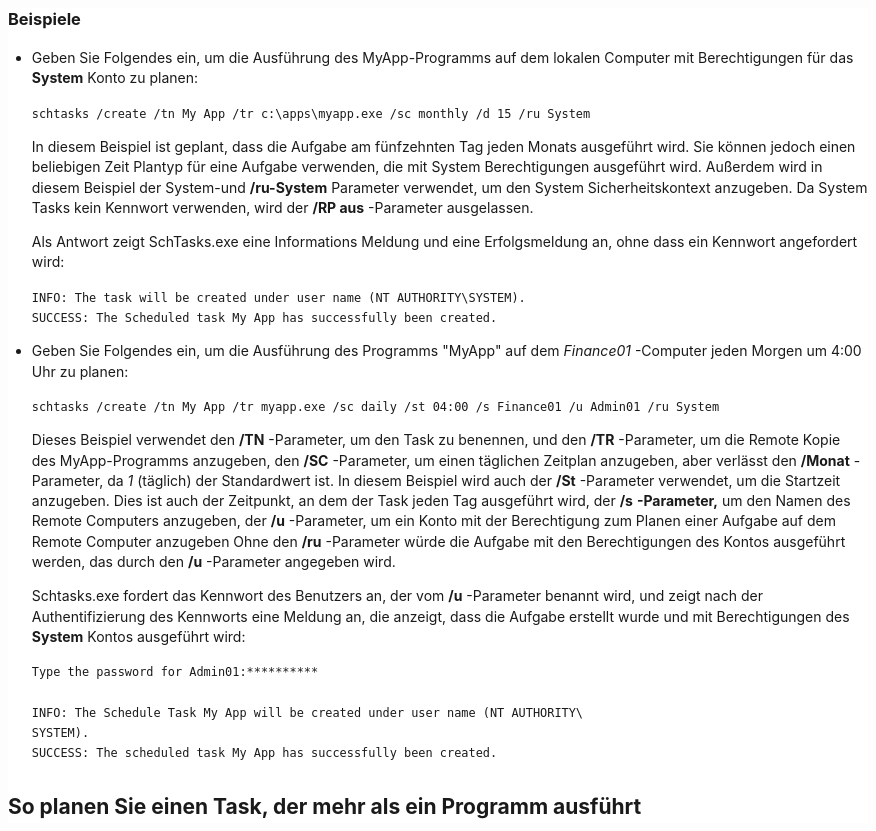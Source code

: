 ### <a name="examples"></a>Beispiele

- Geben Sie Folgendes ein, um die Ausführung des MyApp-Programms auf dem lokalen Computer mit Berechtigungen für das **System** Konto zu planen:

    ```
    schtasks /create /tn My App /tr c:\apps\myapp.exe /sc monthly /d 15 /ru System
    ```

    In diesem Beispiel ist geplant, dass die Aufgabe am fünfzehnten Tag jeden Monats ausgeführt wird. Sie können jedoch einen beliebigen Zeit Plantyp für eine Aufgabe verwenden, die mit System Berechtigungen ausgeführt wird. Außerdem wird in diesem Beispiel der System-und **/ru-System** Parameter verwendet, um den System Sicherheitskontext anzugeben. Da System Tasks kein Kennwort verwenden, wird der **/RP aus** -Parameter ausgelassen.

    Als Antwort zeigt SchTasks.exe eine Informations Meldung und eine Erfolgsmeldung an, ohne dass ein Kennwort angefordert wird:

    ```
    INFO: The task will be created under user name (NT AUTHORITY\SYSTEM).
    SUCCESS: The Scheduled task My App has successfully been created.
    ```

- Geben Sie Folgendes ein, um die Ausführung des Programms "MyApp" auf dem *Finance01* -Computer jeden Morgen um 4:00 Uhr zu planen:

    ```
    schtasks /create /tn My App /tr myapp.exe /sc daily /st 04:00 /s Finance01 /u Admin01 /ru System
    ```

    Dieses Beispiel verwendet den **/TN** -Parameter, um den Task zu benennen, und den **/TR** -Parameter, um die Remote Kopie des MyApp-Programms anzugeben, den **/SC** -Parameter, um einen täglichen Zeitplan anzugeben, aber verlässt den **/Monat** -Parameter, da *1* (täglich) der Standardwert ist. In diesem Beispiel wird auch der **/St** -Parameter verwendet, um die Startzeit anzugeben. Dies ist auch der Zeitpunkt, an dem der Task jeden Tag ausgeführt wird, der **/s** **-Parameter,** um den Namen des Remote Computers anzugeben, der **/u** -Parameter, um ein Konto mit der Berechtigung zum Planen einer Aufgabe auf dem Remote Computer anzugeben Ohne den **/ru** -Parameter würde die Aufgabe mit den Berechtigungen des Kontos ausgeführt werden, das durch den **/u** -Parameter angegeben wird.

    Schtasks.exe fordert das Kennwort des Benutzers an, der vom **/u** -Parameter benannt wird, und zeigt nach der Authentifizierung des Kennworts eine Meldung an, die anzeigt, dass die Aufgabe erstellt wurde und mit Berechtigungen des **System** Kontos ausgeführt wird:

    ```
    Type the password for Admin01:**********

    INFO: The Schedule Task My App will be created under user name (NT AUTHORITY\
    SYSTEM).
    SUCCESS: The scheduled task My App has successfully been created.
    ```

## <a name="to-schedule-a-task-that-runs-more-than-one-program"></a>So planen Sie einen Task, der mehr als ein Programm ausführt
